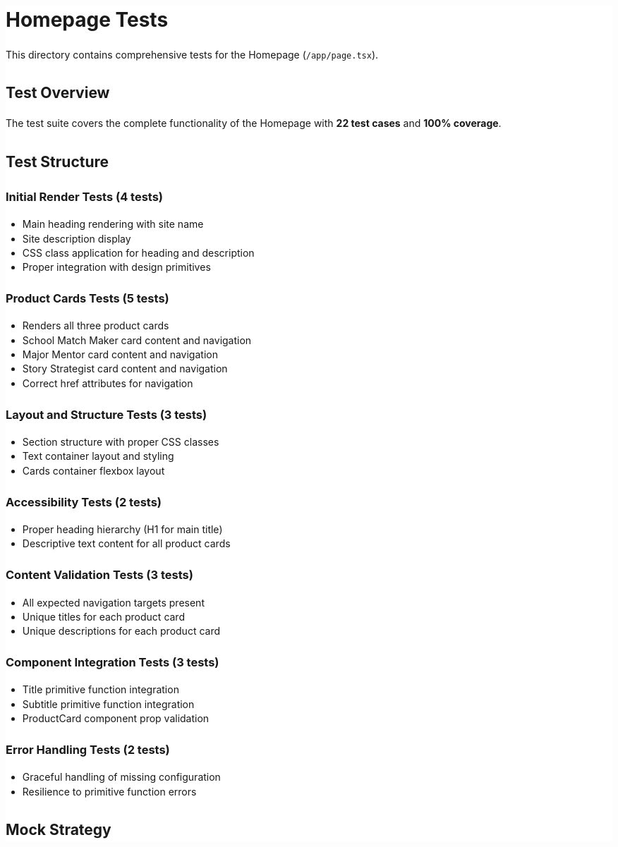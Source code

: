 # Homepage Tests

This directory contains comprehensive tests for the Homepage (`/app/page.tsx`).

## Test Overview

The test suite covers the complete functionality of the Homepage with **22 test cases** and **100% coverage**.

## Test Structure

### Initial Render Tests (4 tests)
- Main heading rendering with site name
- Site description display
- CSS class application for heading and description
- Proper integration with design primitives

### Product Cards Tests (5 tests)
- Renders all three product cards
- School Match Maker card content and navigation
- Major Mentor card content and navigation
- Story Strategist card content and navigation
- Correct href attributes for navigation

### Layout and Structure Tests (3 tests)
- Section structure with proper CSS classes
- Text container layout and styling
- Cards container flexbox layout

### Accessibility Tests (2 tests)
- Proper heading hierarchy (H1 for main title)
- Descriptive text content for all product cards

### Content Validation Tests (3 tests)
- All expected navigation targets present
- Unique titles for each product card
- Unique descriptions for each product card

### Component Integration Tests (3 tests)
- Title primitive function integration
- Subtitle primitive function integration
- ProductCard component prop validation

### Error Handling Tests (2 tests)
- Graceful handling of missing configuration
- Resilience to primitive function errors

## Mock Strategy
